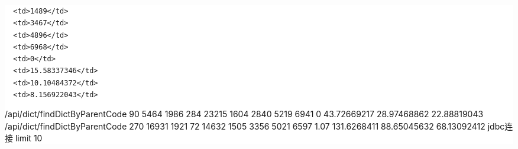       <td>1489</td>
      <td>3467</td>
      <td>4896</td>
      <td>6968</td>
      <td>0</td>
      <td>15.58337346</td>
      <td>10.10484372</td>
      <td>8.156922043</td>
   </tr>
   <tr>
      <td>/api/dict/findDictByParentCode</td>
      <td></td>
      <td>90</td>
      <td></td>
      <td>5464</td>
      <td>1986</td>
      <td>284</td>
      <td>23215</td>
      <td>1604</td>
      <td>2840</td>
      <td>5219</td>
      <td>6941</td>
      <td>0</td>
      <td>43.72669217</td>
      <td>28.97468862</td>
      <td>22.88819043</td>
   </tr>
   <tr>
      <td>/api/dict/findDictByParentCode</td>
      <td></td>
      <td>270</td>
      <td></td>
      <td>16931</td>
      <td>1921</td>
      <td>72</td>
      <td>14632</td>
      <td>1505</td>
      <td>3356</td>
      <td>5021</td>
      <td>6597</td>
      <td>1.07</td>
      <td>131.6268411</td>
      <td>88.65045632</td>
      <td>68.13092412</td>
   </tr>
   <tr>
      <td>jdbc连接</td>
      <td>limit 10</td>
      <td></td>
      <td></td>
      <td></td>
      <td></td>
      <td></td>
      <td></td>
      <td></td>
      <td></td>
      <td></td>
      <td></td>
      <td></td>
      <td></td>
      <td></td>
      <td></td>
   </tr>
   <tr>